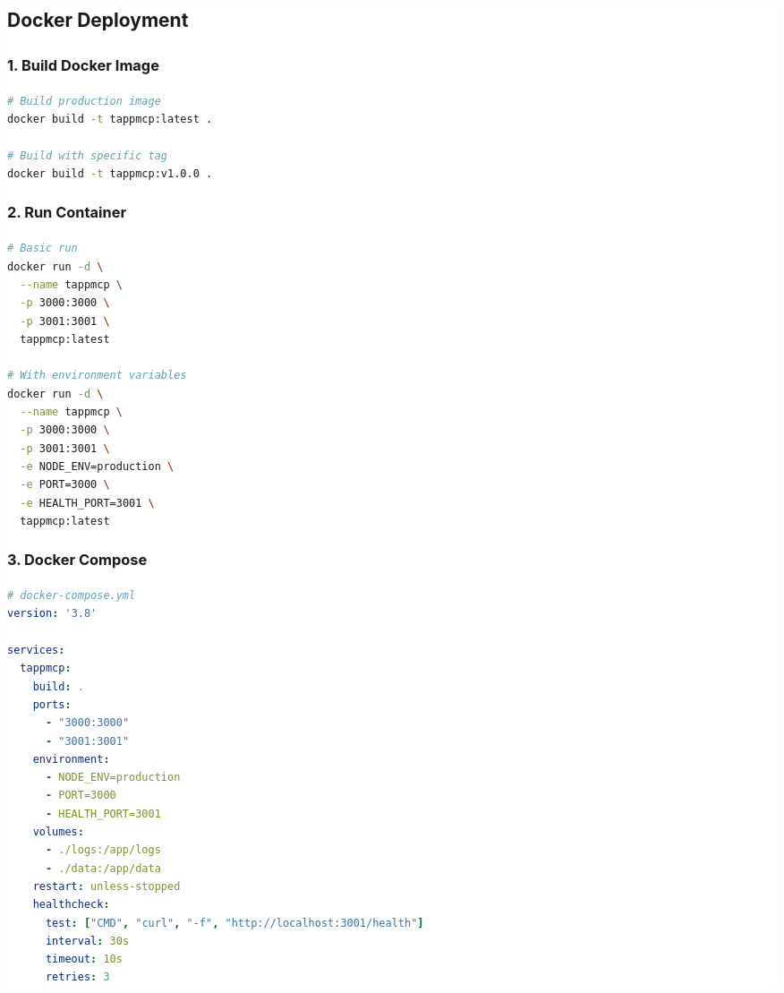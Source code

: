 ## Docker Deployment

### 1. Build Docker Image
```bash
# Build production image
docker build -t tappmcp:latest .

# Build with specific tag
docker build -t tappmcp:v1.0.0 .
```

### 2. Run Container
```bash
# Basic run
docker run -d \
  --name tappmcp \
  -p 3000:3000 \
  -p 3001:3001 \
  tappmcp:latest

# With environment variables
docker run -d \
  --name tappmcp \
  -p 3000:3000 \
  -p 3001:3001 \
  -e NODE_ENV=production \
  -e PORT=3000 \
  -e HEALTH_PORT=3001 \
  tappmcp:latest
```

### 3. Docker Compose
```yaml
# docker-compose.yml
version: '3.8'

services:
  tappmcp:
    build: .
    ports:
      - "3000:3000"
      - "3001:3001"
    environment:
      - NODE_ENV=production
      - PORT=3000
      - HEALTH_PORT=3001
    volumes:
      - ./logs:/app/logs
      - ./data:/app/data
    restart: unless-stopped
    healthcheck:
      test: ["CMD", "curl", "-f", "http://localhost:3001/health"]
      interval: 30s
      timeout: 10s
      retries: 3
```
